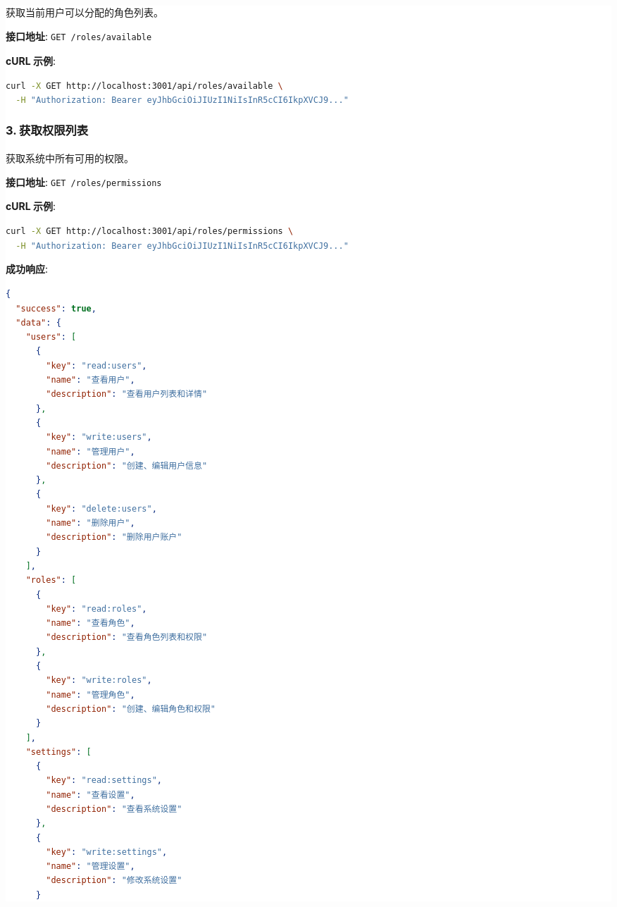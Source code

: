 获取当前用户可以分配的角色列表。

**接口地址**: `GET /roles/available`

**cURL 示例**:
```bash
curl -X GET http://localhost:3001/api/roles/available \
  -H "Authorization: Bearer eyJhbGciOiJIUzI1NiIsInR5cCI6IkpXVCJ9..."
```

### 3. 获取权限列表

获取系统中所有可用的权限。

**接口地址**: `GET /roles/permissions`

**cURL 示例**:
```bash
curl -X GET http://localhost:3001/api/roles/permissions \
  -H "Authorization: Bearer eyJhbGciOiJIUzI1NiIsInR5cCI6IkpXVCJ9..."
```

**成功响应**:
```json
{
  "success": true,
  "data": {
    "users": [
      {
        "key": "read:users",
        "name": "查看用户",
        "description": "查看用户列表和详情"
      },
      {
        "key": "write:users",
        "name": "管理用户",
        "description": "创建、编辑用户信息"
      },
      {
        "key": "delete:users",
        "name": "删除用户",
        "description": "删除用户账户"
      }
    ],
    "roles": [
      {
        "key": "read:roles",
        "name": "查看角色",
        "description": "查看角色列表和权限"
      },
      {
        "key": "write:roles",
        "name": "管理角色",
        "description": "创建、编辑角色和权限"
      }
    ],
    "settings": [
      {
        "key": "read:settings",
        "name": "查看设置",
        "description": "查看系统设置"
      },
      {
        "key": "write:settings",
        "name": "管理设置",
        "description": "修改系统设置"
      }
```